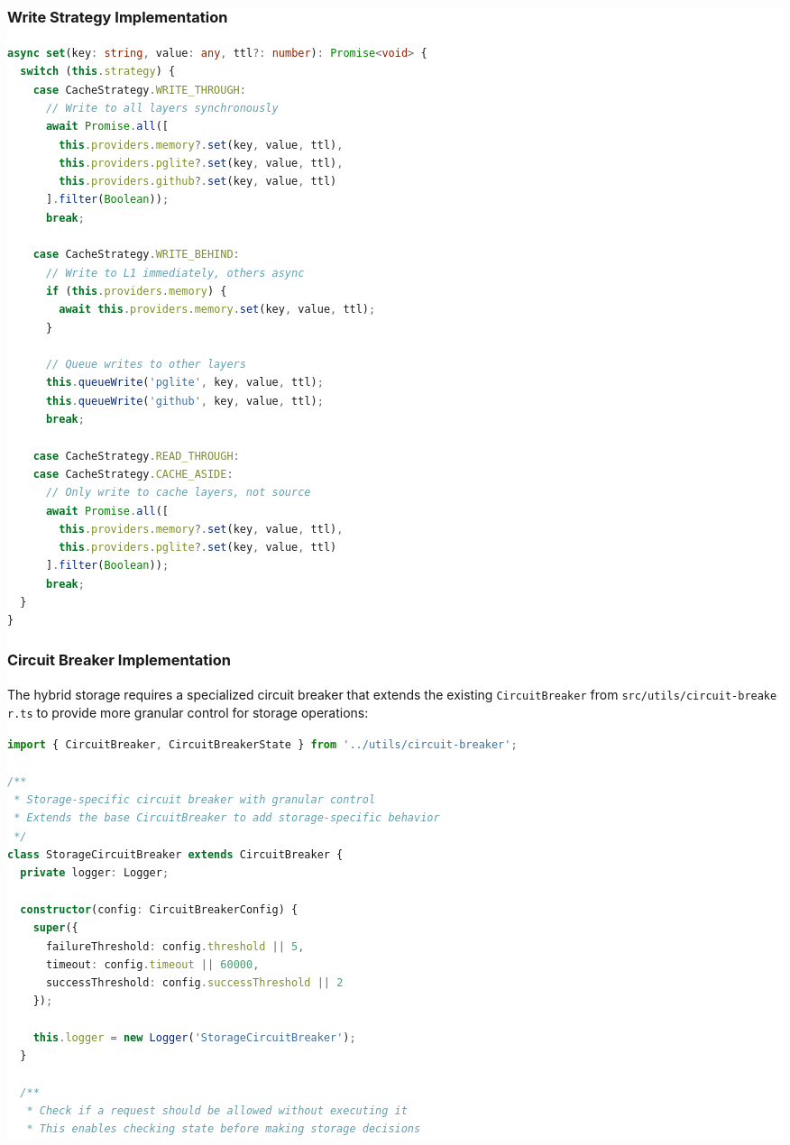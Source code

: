 ### Write Strategy Implementation
```typescript
async set(key: string, value: any, ttl?: number): Promise<void> {
  switch (this.strategy) {
    case CacheStrategy.WRITE_THROUGH:
      // Write to all layers synchronously
      await Promise.all([
        this.providers.memory?.set(key, value, ttl),
        this.providers.pglite?.set(key, value, ttl),
        this.providers.github?.set(key, value, ttl)
      ].filter(Boolean));
      break;
      
    case CacheStrategy.WRITE_BEHIND:
      // Write to L1 immediately, others async
      if (this.providers.memory) {
        await this.providers.memory.set(key, value, ttl);
      }
      
      // Queue writes to other layers
      this.queueWrite('pglite', key, value, ttl);
      this.queueWrite('github', key, value, ttl);
      break;
      
    case CacheStrategy.READ_THROUGH:
    case CacheStrategy.CACHE_ASIDE:
      // Only write to cache layers, not source
      await Promise.all([
        this.providers.memory?.set(key, value, ttl),
        this.providers.pglite?.set(key, value, ttl)
      ].filter(Boolean));
      break;
  }
}
```

### Circuit Breaker Implementation

The hybrid storage requires a specialized circuit breaker that extends the existing `CircuitBreaker` from `src/utils/circuit-breaker.ts` to provide more granular control for storage operations:

```typescript
import { CircuitBreaker, CircuitBreakerState } from '../utils/circuit-breaker';

/**
 * Storage-specific circuit breaker with granular control
 * Extends the base CircuitBreaker to add storage-specific behavior
 */
class StorageCircuitBreaker extends CircuitBreaker {
  private logger: Logger;
  
  constructor(config: CircuitBreakerConfig) {
    super({
      failureThreshold: config.threshold || 5,
      timeout: config.timeout || 60000,
      successThreshold: config.successThreshold || 2
    });
    
    this.logger = new Logger('StorageCircuitBreaker');
  }
  
  /**
   * Check if a request should be allowed without executing it
   * This enables checking state before making storage decisions
```